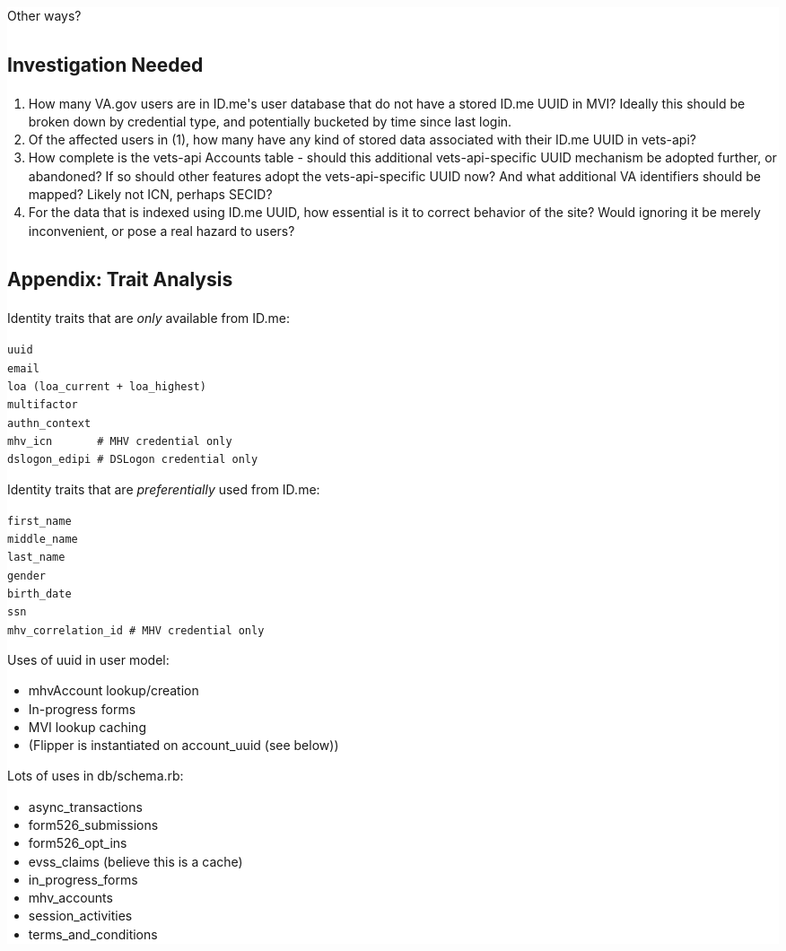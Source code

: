 Other ways?

## Investigation Needed

1. How many VA.gov users are in ID.me's user database that do not have a stored ID.me UUID in MVI? Ideally this should be broken down by credential type, and potentially bucketed by time since last login.
2. Of the affected users in \(1\), how many have any kind of stored data associated with their ID.me UUID in vets-api?
3. How complete is the vets-api Accounts table - should this additional vets-api-specific UUID mechanism be adopted further, or abandoned? If so should other features adopt the vets-api-specific UUID now? And what additional VA identifiers should be mapped? Likely not ICN, perhaps SECID?
4. For the data that is indexed using ID.me UUID, how essential is it to correct behavior of the site? Would ignoring it be merely inconvenient, or pose a real hazard to users?

## Appendix: Trait Analysis

Identity traits that are _only_ available from ID.me:

```text
uuid
email
loa (loa_current + loa_highest)
multifactor
authn_context
mhv_icn       # MHV credential only
dslogon_edipi # DSLogon credential only
```

Identity traits that are _preferentially_ used from ID.me:

```text
first_name
middle_name
last_name
gender
birth_date
ssn
mhv_correlation_id # MHV credential only
```

Uses of uuid in user model:

* mhvAccount lookup/creation
* In-progress forms
* MVI lookup caching
* \(Flipper is instantiated on account\_uuid \(see below\)\)

Lots of uses in db/schema.rb:

* async\_transactions
* form526\_submissions
* form526\_opt\_ins
* evss\_claims \(believe this is a cache\)
* in\_progress\_forms
* mhv\_accounts
* session\_activities
* terms\_and\_conditions
